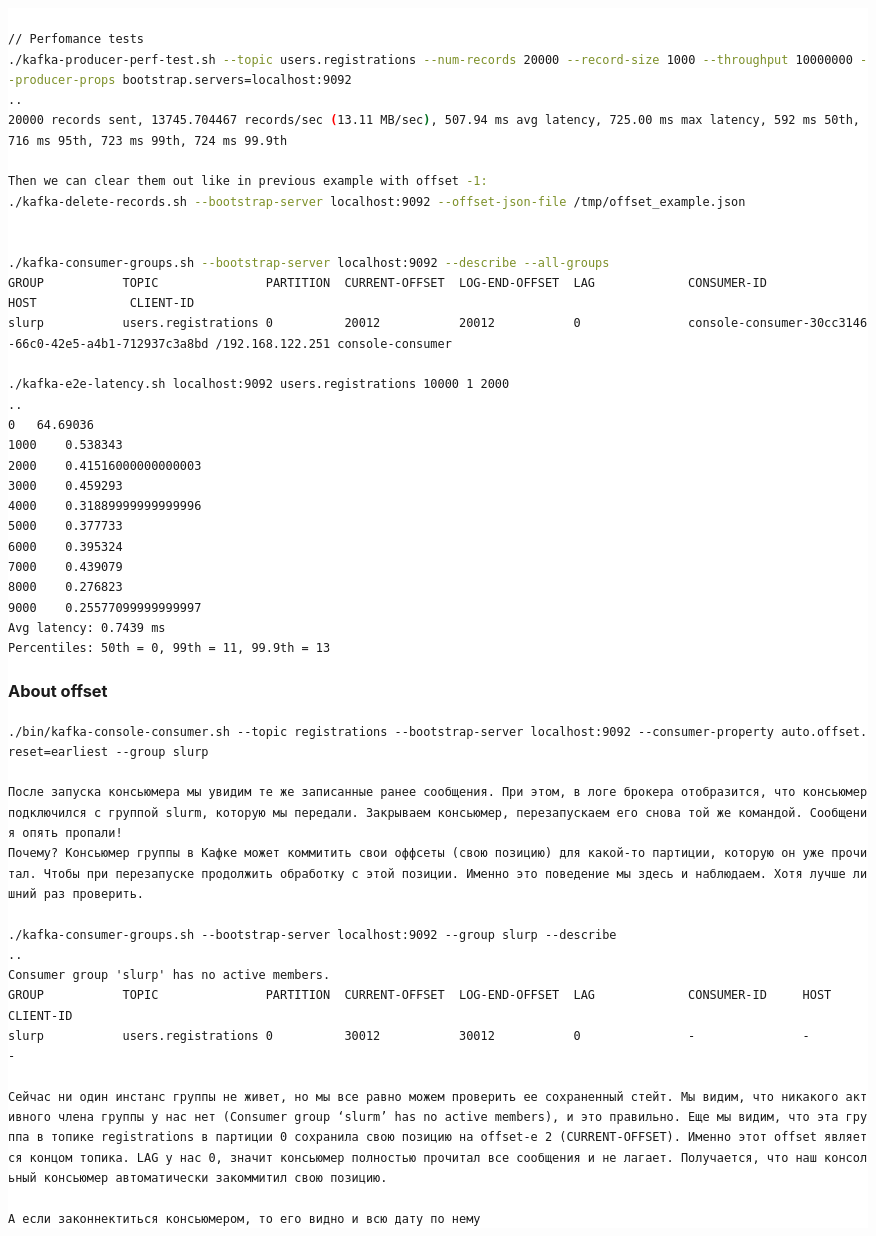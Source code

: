 ```bash

// Perfomance tests
./kafka-producer-perf-test.sh --topic users.registrations --num-records 20000 --record-size 1000 --throughput 10000000 --producer-props bootstrap.servers=localhost:9092
..
20000 records sent, 13745.704467 records/sec (13.11 MB/sec), 507.94 ms avg latency, 725.00 ms max latency, 592 ms 50th, 716 ms 95th, 723 ms 99th, 724 ms 99.9th

Then we can clear them out like in previous example with offset -1:
./kafka-delete-records.sh --bootstrap-server localhost:9092 --offset-json-file /tmp/offset_example.json


./kafka-consumer-groups.sh --bootstrap-server localhost:9092 --describe --all-groups
GROUP           TOPIC               PARTITION  CURRENT-OFFSET  LOG-END-OFFSET  LAG             CONSUMER-ID                                           HOST             CLIENT-ID
slurp           users.registrations 0          20012           20012           0               console-consumer-30cc3146-66c0-42e5-a4b1-712937c3a8bd /192.168.122.251 console-consumer

./kafka-e2e-latency.sh localhost:9092 users.registrations 10000 1 2000
..
0	64.69036
1000	0.538343
2000	0.41516000000000003
3000	0.459293
4000	0.31889999999999996
5000	0.377733
6000	0.395324
7000	0.439079
8000	0.276823
9000	0.25577099999999997
Avg latency: 0.7439 ms
Percentiles: 50th = 0, 99th = 11, 99.9th = 13
```
### About offset
````
./bin/kafka-console-consumer.sh --topic registrations --bootstrap-server localhost:9092 --consumer-property auto.offset.reset=earliest --group slurp 

После запуска консьюмера мы увидим те же записанные ранее сообщения. При этом, в логе брокера отобразится, что консьюмер подключился с группой slurm, которую мы передали. Закрываем консьюмер, перезапускаем его снова той же командой. Сообщения опять пропали!
Почему? Консьюмер группы в Кафке может коммитить свои оффсеты (свою позицию) для какой-то партиции, которую он уже прочитал. Чтобы при перезапуске продолжить обработку с этой позиции. Именно это поведение мы здесь и наблюдаем. Хотя лучше лишний раз проверить.

./kafka-consumer-groups.sh --bootstrap-server localhost:9092 --group slurp --describe
..
Consumer group 'slurp' has no active members.
GROUP           TOPIC               PARTITION  CURRENT-OFFSET  LOG-END-OFFSET  LAG             CONSUMER-ID     HOST            CLIENT-ID
slurp           users.registrations 0          30012           30012           0               -               -               -

Сейчас ни один инстанс группы не живет, но мы все равно можем проверить ее сохраненный стейт. Мы видим, что никакого активного члена группы у нас нет (Consumer group ‘slurm’ has no active members), и это правильно. Еще мы видим, что эта группа в топике registrations в партиции 0 сохранила свою позицию на offset-е 2 (CURRENT-OFFSET). Именно этот offset является концом топика. LAG у нас 0, значит консьюмер полностью прочитал все сообщения и не лагает. Получается, что наш консольный консьюмер автоматически закоммитил свою позицию.

А если законнектиться консьюмером, то его видно и всю дату по нему
````